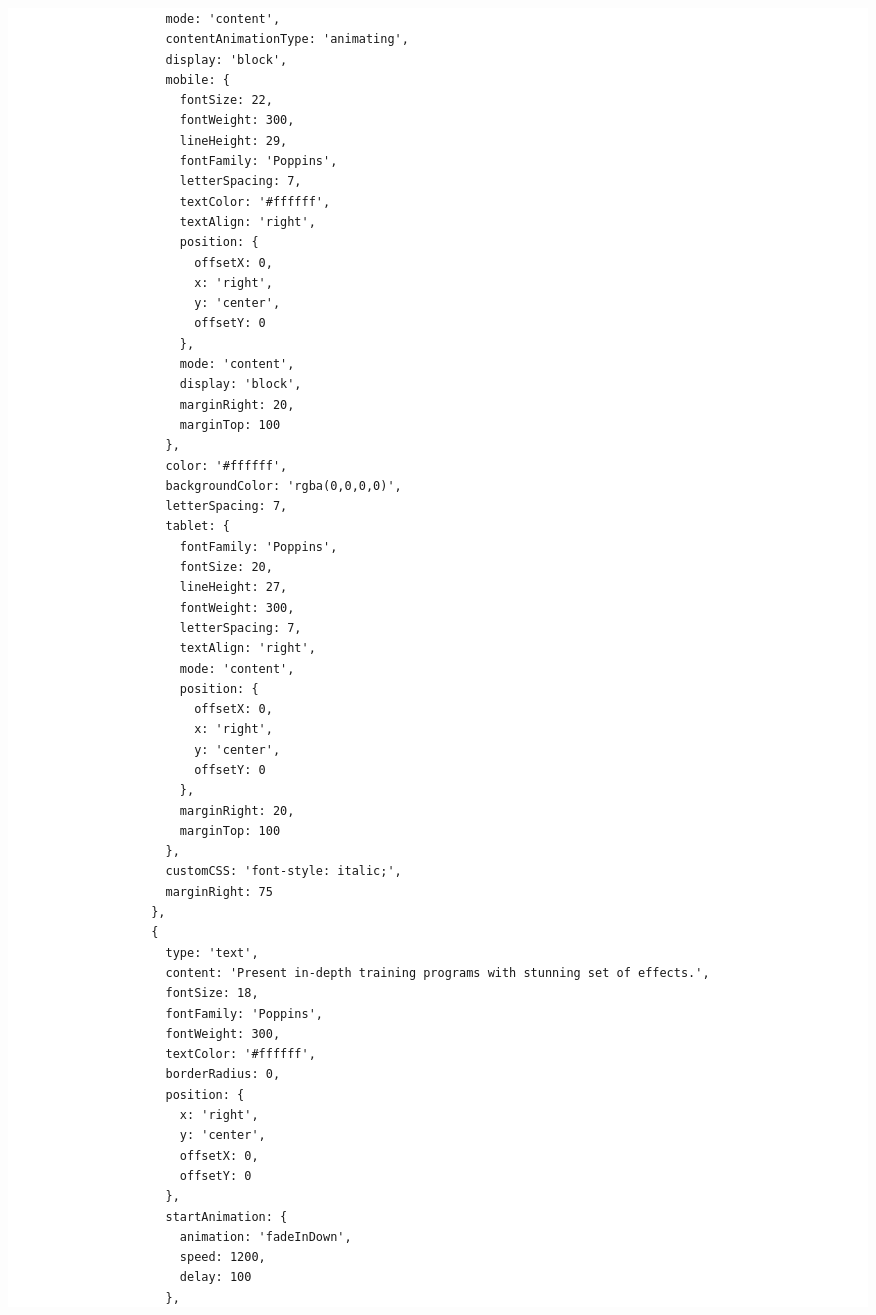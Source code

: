                           mode: 'content',
                          contentAnimationType: 'animating',
                          display: 'block',
                          mobile: {
                            fontSize: 22,
                            fontWeight: 300,
                            lineHeight: 29,
                            fontFamily: 'Poppins',
                            letterSpacing: 7,
                            textColor: '#ffffff',
                            textAlign: 'right',
                            position: {
                              offsetX: 0,
                              x: 'right',
                              y: 'center',
                              offsetY: 0
                            },
                            mode: 'content',
                            display: 'block',
                            marginRight: 20,
                            marginTop: 100
                          },
                          color: '#ffffff',
                          backgroundColor: 'rgba(0,0,0,0)',
                          letterSpacing: 7,
                          tablet: {
                            fontFamily: 'Poppins',
                            fontSize: 20,
                            lineHeight: 27,
                            fontWeight: 300,
                            letterSpacing: 7,
                            textAlign: 'right',
                            mode: 'content',
                            position: {
                              offsetX: 0,
                              x: 'right',
                              y: 'center',
                              offsetY: 0
                            },
                            marginRight: 20,
                            marginTop: 100
                          },
                          customCSS: 'font-style: italic;',
                          marginRight: 75
                        },
                        {
                          type: 'text',
                          content: 'Present in-depth training programs with stunning set of effects.',
                          fontSize: 18,
                          fontFamily: 'Poppins',
                          fontWeight: 300,
                          textColor: '#ffffff',
                          borderRadius: 0,
                          position: {
                            x: 'right',
                            y: 'center',
                            offsetX: 0,
                            offsetY: 0
                          },
                          startAnimation: {
                            animation: 'fadeInDown',
                            speed: 1200,
                            delay: 100
                          },